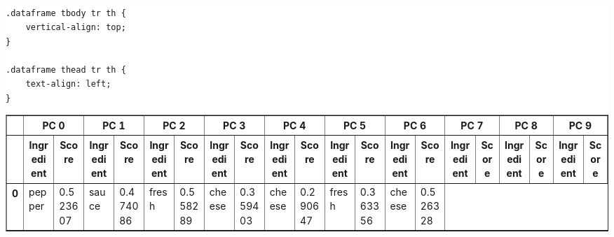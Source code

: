     .dataframe tbody tr th {
        vertical-align: top;
    }

    .dataframe thead tr th {
        text-align: left;
    }
</style>
<table border="1" class="dataframe">
  <thead>
    <tr>
      <th></th>
      <th colspan="2" halign="left">PC 0</th>
      <th colspan="2" halign="left">PC 1</th>
      <th colspan="2" halign="left">PC 2</th>
      <th colspan="2" halign="left">PC 3</th>
      <th colspan="2" halign="left">PC 4</th>
      <th colspan="2" halign="left">PC 5</th>
      <th colspan="2" halign="left">PC 6</th>
      <th colspan="2" halign="left">PC 7</th>
      <th colspan="2" halign="left">PC 8</th>
      <th colspan="2" halign="left">PC 9</th>
    </tr>
    <tr>
      <th></th>
      <th>Ingredient</th>
      <th>Score</th>
      <th>Ingredient</th>
      <th>Score</th>
      <th>Ingredient</th>
      <th>Score</th>
      <th>Ingredient</th>
      <th>Score</th>
      <th>Ingredient</th>
      <th>Score</th>
      <th>Ingredient</th>
      <th>Score</th>
      <th>Ingredient</th>
      <th>Score</th>
      <th>Ingredient</th>
      <th>Score</th>
      <th>Ingredient</th>
      <th>Score</th>
      <th>Ingredient</th>
      <th>Score</th>
    </tr>
  </thead>
  <tbody>
    <tr>
      <th>0</th>
      <td>pepper</td>
      <td>0.523607</td>
      <td>sauce</td>
      <td>0.474086</td>
      <td>fresh</td>
      <td>0.558289</td>
      <td>cheese</td>
      <td>0.359403</td>
      <td>cheese</td>
      <td>0.290647</td>
      <td>fresh</td>
      <td>0.363356</td>
      <td>cheese</td>
      <td>0.526328</td>